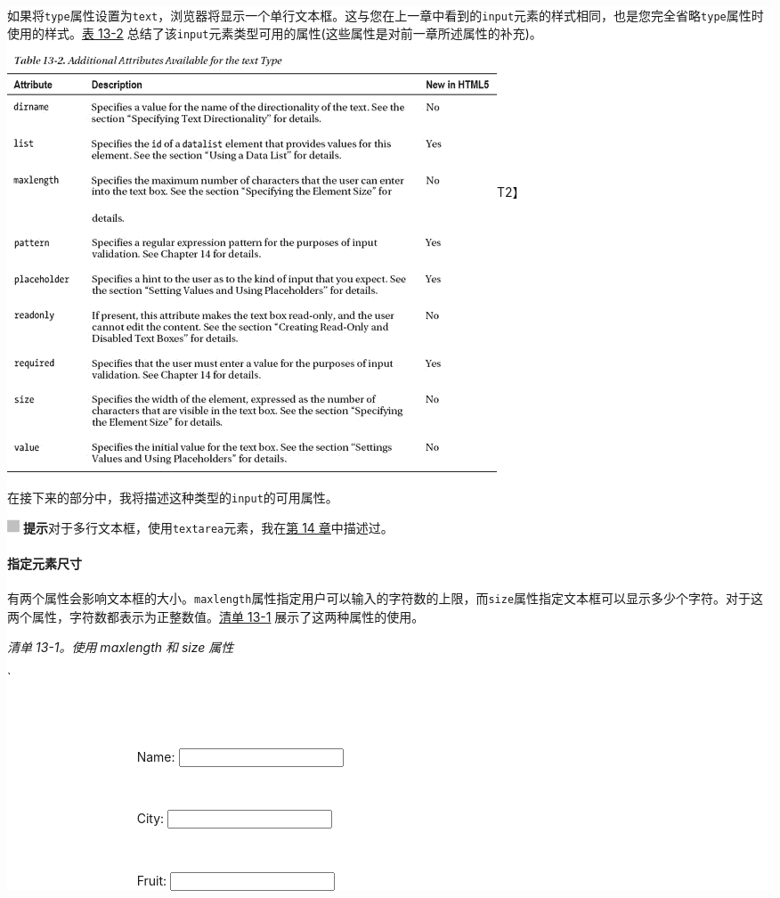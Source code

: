 如果将`type`属性设置为`text`，浏览器将显示一个单行文本框。这与您在上一章中看到的`input`元素的样式相同，也是您完全省略`type`属性时使用的样式。[表 13-2](#tab_13_2) 总结了该`input`元素类型可用的属性(这些属性是对前一章所述属性的补充)。

![Image](img/t1302.jpg)T2】

![Image](img/t1302a.jpg)

在接下来的部分中，我将描述这种类型的`input`的可用属性。

![Image](img/square.jpg) **提示**对于多行文本框，使用`textarea`元素，我在[第 14 章](14.html#ch14)中描述过。

#### 指定元素尺寸

有两个属性会影响文本框的大小。`maxlength`属性指定用户可以输入的字符数的上限，而`size`属性指定文本框可以显示多少个字符。对于这两个属性，字符数都表示为正整数值。[清单 13-1](#list_13_1) 展示了这两种属性的使用。

*清单 13-1。使用 maxlength 和 size 属性*

`<!DOCTYPE HTML>
<html>
    <head>
        <title>Example</title>
        <meta name="author" content="Adam Freeman"/>
        <meta name="description" content="A simple example"/>
        <link rel="shortcut icon" href="favicon.ico" type="image/x-icon" />
    </head>
    <body>        
        <form method="post" action="http://titan:8080/form">
            <p>
                <label for="name">
                    Name: <input **maxlength="10"** id="name" name="name"/>
                </label>
            </p>
            <p>
                <label for="city">
                    City: <input **size="10"** id="city" name="city"/>
                </label>
            </p>            
            <p>
                <label for="fave">
                    Fruit: <input **size="10" maxlength="10"** id="fave" name="fave"/>